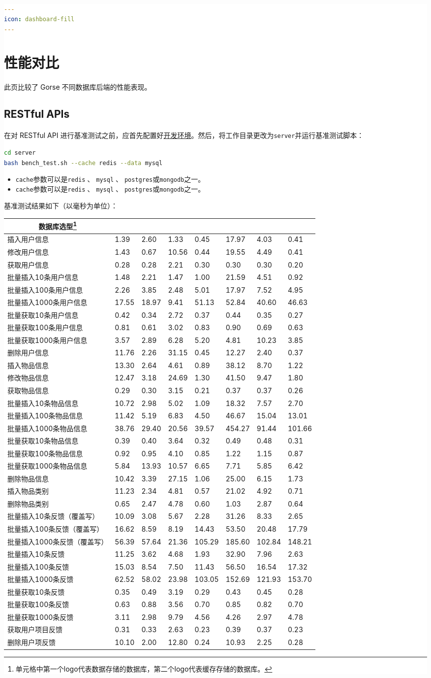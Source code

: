 ```yaml
---
icon: dashboard-fill
---
```


# 性能对比

此页比较了 Gorse 不同数据库后端的性能表现。

## RESTful APIs

在对 RESTful API 进行基准测试之前，应首先配置好[开发环境](contribution-guide#setup-develop-environment)。然后，将工作目录更改为`server`并运行基准测试脚本：

```bash
cd server
bash bench_test.sh --cache redis --data mysql
```

- `cache`参数可以是`redis` 、 `mysql` 、 `postgres`或`mongodb`之一。
- `cache`参数可以是`redis` 、 `mysql` 、 `postgres`或`mongodb`之一。

基准测试结果如下（以毫秒为单位）：

数据库选型[^1] | <fonticon icon="mysql"></fonticon> <fonticon icon="redis"></fonticon> | <fonticon icon="postgresql"></fonticon> <fonticon icon="redis"></fonticon> | <fonticon icon="clickhouse"></fonticon> <fonticon icon="redis"></fonticon> | <fonticon icon="mongodb"></fonticon> <fonticon icon="redis"></fonticon> | <fonticon icon="mysql"></fonticon> <fonticon icon="mysql"></fonticon> | <fonticon icon="postgresql"></fonticon> <fonticon icon="postgresql"></fonticon> | <fonticon icon="mongodb"></fonticon> <fonticon icon="mongodb"></fonticon>
--- | --- | --- | --- | --- | --- | --- | ---
插入用户信息 | 1.39 | 2.60 | 1.33 | 0.45 | 17.97 | 4.03 | 0.41
修改用户信息 | 1.43 | 0.67 | 10.56 | 0.44 | 19.55 | 4.49 | 0.41
获取用户信息 | 0.28 | 0.28 | 2.21 | 0.30 | 0.30 | 0.30 | 0.20
批量插入10条用户信息 | 1.48 | 2.21 | 1.47 | 1.00 | 21.59 | 4.51 | 0.92
批量插入100条用户信息 | 2.26 | 3.85 | 2.48 | 5.01 | 17.97 | 7.52 | 4.95
批量插入1000条用户信息 | 17.55 | 18.97 | 9.41 | 51.13 | 52.84 | 40.60 | 46.63
批量获取10条用户信息 | 0.42 | 0.34 | 2.72 | 0.37 | 0.44 | 0.35 | 0.27
批量获取100条用户信息 | 0.81 | 0.61 | 3.02 | 0.83 | 0.90 | 0.69 | 0.63
批量获取1000条用户信息 | 3.57 | 2.89 | 6.28 | 5.20 | 4.81 | 10.23 | 3.85
删除用户信息 | 11.76 | 2.26 | 31.15 | 0.45 | 12.27 | 2.40 | 0.37
插入物品信息 | 13.30 | 2.64 | 4.61 | 0.89 | 38.12 | 8.70 | 1.22
修改物品信息 | 12.47 | 3.18 | 24.69 | 1.30 | 41.50 | 9.47 | 1.80
获取物品信息 | 0.29 | 0.30 | 3.15 | 0.21 | 0.37 | 0.37 | 0.26
批量插入10条物品信息 | 10.72 | 2.98 | 5.02 | 1.09 | 18.32 | 7.57 | 2.70
批量插入100条物品信息 | 11.42 | 5.19 | 6.83 | 4.50 | 46.67 | 15.04 | 13.01
批量插入1000条物品信息 | 38.76 | 29.40 | 20.56 | 39.57 | 454.27 | 91.44 | 101.66
批量获取10条物品信息 | 0.39 | 0.40 | 3.64 | 0.32 | 0.49 | 0.48 | 0.31
批量获取100条物品信息 | 0.92 | 0.95 | 4.10 | 0.85 | 1.22 | 1.15 | 0.87
批量获取1000条物品信息 | 5.84 | 13.93 | 10.57 | 6.65 | 7.71 | 5.85 | 6.42
删除物品信息 | 10.42 | 3.39 | 27.15 | 1.06 | 25.00 | 6.15 | 1.73
插入物品类别 | 11.23 | 2.34 | 4.81 | 0.57 | 21.02 | 4.92 | 0.71
删除物品类别 | 0.65 | 2.47 | 4.78 | 0.60 | 1.03 | 2.87 | 0.64
批量插入10条反馈（覆盖写） | 10.09 | 3.08 | 5.67 | 2.28 | 31.26 | 8.33 | 2.65
批量插入100条反馈（覆盖写） | 16.62 | 8.59 | 8.19 | 14.43 | 53.50 | 20.48 | 17.79
批量插入1000条反馈（覆盖写） | 56.39 | 57.64 | 21.36 | 105.29 | 185.60 | 102.84 | 148.21
批量插入10条反馈 | 11.25 | 3.62 | 4.68 | 1.93 | 32.90 | 7.96 | 2.63
批量插入100条反馈 | 15.03 | 8.54 | 7.50 | 11.43 | 56.50 | 16.54 | 17.32
批量插入1000条反馈 | 62.52 | 58.02 | 23.98 | 103.05 | 152.69 | 121.93 | 153.70
批量获取10条反馈 | 0.35 | 0.49 | 3.19 | 0.29 | 0.43 | 0.45 | 0.28
批量获取100条反馈 | 0.63 | 0.88 | 3.56 | 0.70 | 0.85 | 0.82 | 0.70
批量获取1000条反馈 | 3.11 | 2.98 | 9.79 | 4.56 | 4.26 | 2.97 | 4.78
获取用户项目反馈 | 0.31 | 0.33 | 2.63 | 0.23 | 0.39 | 0.37 | 0.23
删除用户项反馈 | 10.10 | 2.00 | 12.80 | 0.24 | 10.93 | 2.25 | 0.28

[^1]: 单元格中第一个logo代表数据存储的数据库，第二个logo代表缓存存储的数据库。